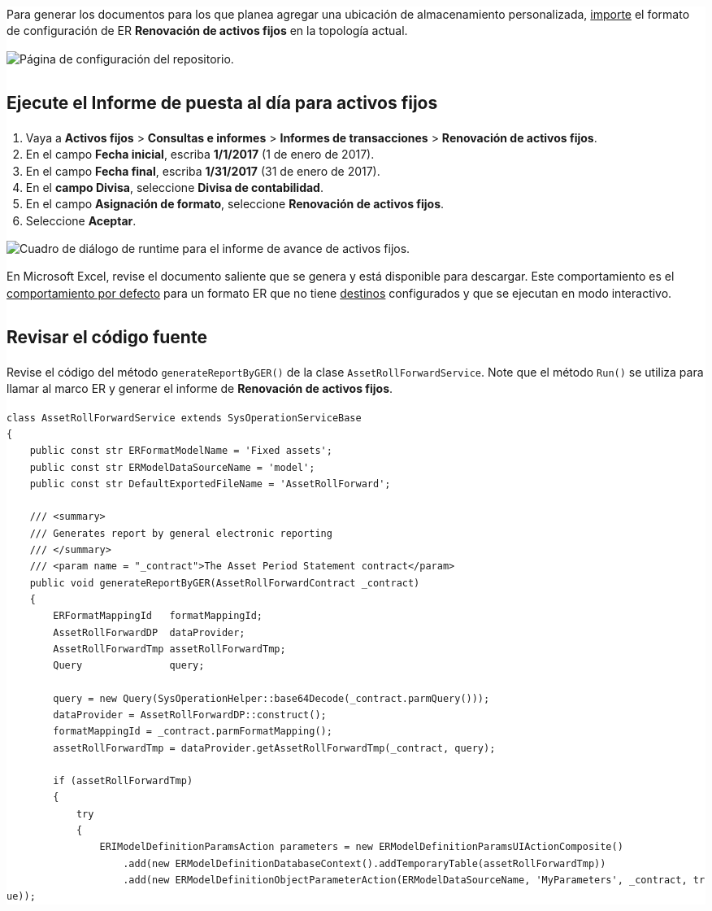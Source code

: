 Para generar los documentos para los que planea agregar una ubicación de almacenamiento personalizada, [importe](er-download-configurations-global-repo.md) el formato de configuración de ER **Renovación de activos fijos** en la topología actual.

![Página de configuración del repositorio.](./media/er-custom-storage-generated-files-import-format.png)

## <a name="run-the-fixed-asset-roll-forward-report"></a>Ejecute el Informe de puesta al día para activos fijos

1. Vaya a **Activos fijos** \> **Consultas e informes** \> **Informes de transacciones** \> **Renovación de activos fijos**.
2. En el campo **Fecha inicial**, escriba **1/1/2017** (1 de enero de 2017).
3. En el campo **Fecha final**, escriba **1/31/2017** (31 de enero de 2017).
4. En el **campo Divisa**, seleccione **Divisa de contabilidad**.
5. En el campo **Asignación de formato**, seleccione **Renovación de activos fijos**.
6. Seleccione **Aceptar**.

![Cuadro de diálogo de runtime para el informe de avance de activos fijos.](./media/er-custom-storage-generated-files-runtime-dialog.png)

En Microsoft Excel, revise el documento saliente que se genera y está disponible para descargar. Este comportamiento es el [comportamiento por defecto](electronic-reporting-destinations.md#default-behavior) para un formato ER que no tiene [destinos](electronic-reporting-destinations.md) configurados y que se ejecutan en modo interactivo.

## <a name="review-the-source-code"></a>Revisar el código fuente

Revise el código del método `generateReportByGER()` de la clase `AssetRollForwardService`. Note que el método `Run()` se utiliza para llamar al marco ER y generar el informe de **Renovación de activos fijos**.

```xpp
class AssetRollForwardService extends SysOperationServiceBase
{
    public const str ERFormatModelName = 'Fixed assets';
    public const str ERModelDataSourceName = 'model';
    public const str DefaultExportedFileName = 'AssetRollForward';

    /// <summary>
    /// Generates report by general electronic reporting
    /// </summary>
    /// <param name = "_contract">The Asset Period Statement contract</param>
    public void generateReportByGER(AssetRollForwardContract _contract)
    {
        ERFormatMappingId   formatMappingId;
        AssetRollForwardDP  dataProvider;
        AssetRollForwardTmp assetRollForwardTmp;
        Query               query;

        query = new Query(SysOperationHelper::base64Decode(_contract.parmQuery()));
        dataProvider = AssetRollForwardDP::construct();
        formatMappingId = _contract.parmFormatMapping();
        assetRollForwardTmp = dataProvider.getAssetRollForwardTmp(_contract, query);

        if (assetRollForwardTmp)
        {
            try
            {
                ERIModelDefinitionParamsAction parameters = new ERModelDefinitionParamsUIActionComposite()
                    .add(new ERModelDefinitionDatabaseContext().addTemporaryTable(assetRollForwardTmp))
                    .add(new ERModelDefinitionObjectParameterAction(ERModelDataSourceName, 'MyParameters', _contract, true));
```